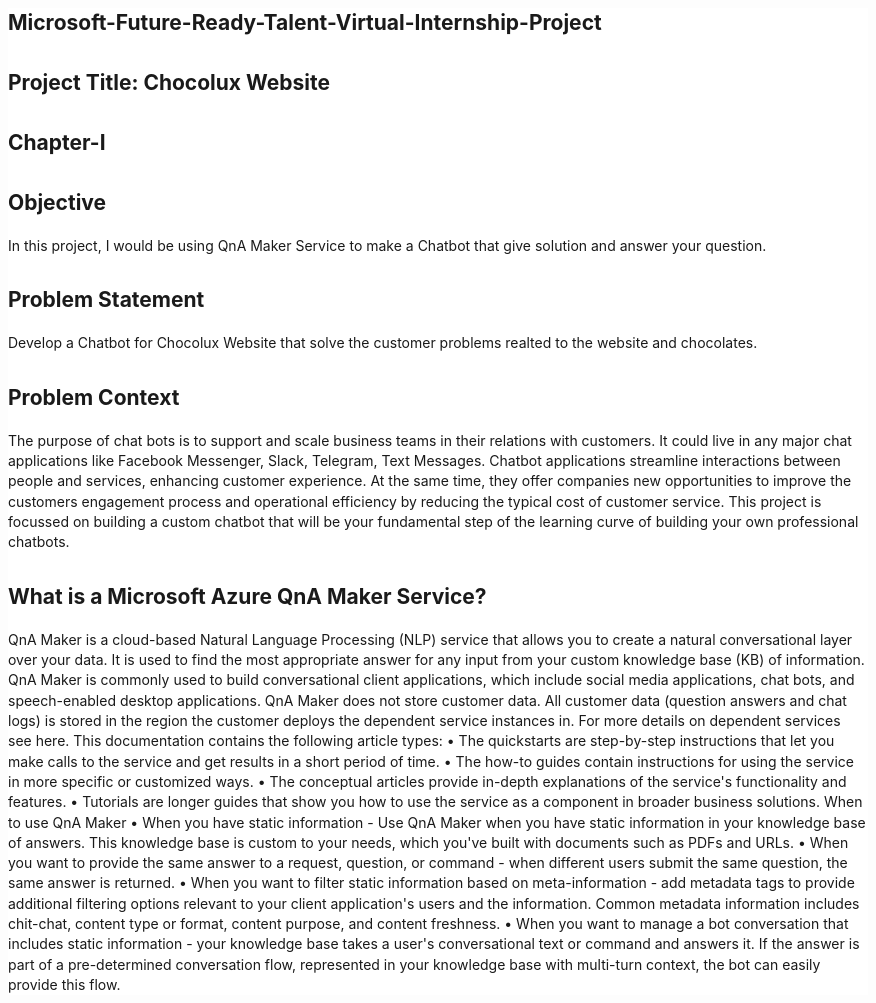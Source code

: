  ## Microsoft-Future-Ready-Talent-Virtual-Internship-Project
## Project Title: Chocolux Website 
## **Chapter-I**
## Objective

In this project, I would be using QnA Maker Service to make a Chatbot that give solution and answer your question.
## Problem Statement
Develop a Chatbot for Chocolux Website that solve the customer problems realted to the website and chocolates. 
## Problem Context
The purpose of chat bots is to support and scale business teams in their relations with customers. It could live in any major chat applications like Facebook Messenger, Slack, Telegram, Text Messages. Chatbot applications streamline interactions between people and services, enhancing customer experience. At the same time, they offer companies new opportunities to improve the customers engagement process and operational efficiency by reducing the typical cost of customer service. This project is focussed on building a custom chatbot that will be your fundamental step of the learning curve of building your own professional chatbots.
## What is a Microsoft Azure QnA Maker Service?
QnA Maker is a cloud-based Natural Language Processing (NLP) service that allows you to create a natural conversational layer over your data. It is used to find the most appropriate answer for any input from your custom knowledge base (KB) of information.
QnA Maker is commonly used to build conversational client applications, which include social media applications, chat bots, and speech-enabled desktop applications.
QnA Maker does not store customer data. All customer data (question answers and chat logs) is stored in the region the customer deploys the dependent service instances in. For more details on dependent services see here.
This documentation contains the following article types:
• The quickstarts are step-by-step instructions that let you make calls to the service and get results in a short period of time.
• The how-to guides contain instructions for using the service in more specific or customized ways.
• The conceptual articles provide in-depth explanations of the service's functionality and features.
• Tutorials are longer guides that show you how to use the service as a component in broader business solutions.
When to use QnA Maker
• When you have static information - Use QnA Maker when you have static information in your knowledge base of answers. This knowledge base is custom to your needs, which you've built with documents such as PDFs and URLs.
• When you want to provide the same answer to a request, question, or command - when different users submit the same question, the same answer is returned.
• When you want to filter static information based on meta-information - add metadata tags to provide additional filtering options relevant to your client application's users and the information. Common metadata information includes chit-chat, content type or format, content purpose, and content freshness.
• When you want to manage a bot conversation that includes static information - your knowledge base takes a user's conversational text or command and answers it. If the answer is part of a pre-determined conversation flow, represented in your knowledge base with multi-turn context, the bot can easily provide this flow.
